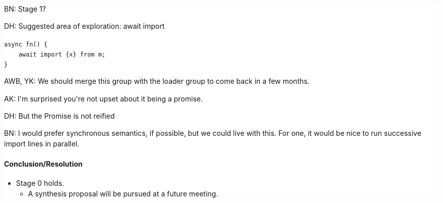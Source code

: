 BN: Stage 1?

DH: Suggested area of exploration: await import
```
async fn() {
    await import {x} from m;
}
```

AWB, YK: We should merge this group with the loader group to come back in a few months.

AK: I'm surprised you're not upset about it being a promise.

DH: But the Promise is not reified

BN: I would prefer synchronous semantics, if possible, but we could live with this. For one, it would be nice to run successive import lines in parallel.

#### Conclusion/Resolution

- Stage 0 holds.
  - A synthesis proposal will be pursued at a future meeting.
